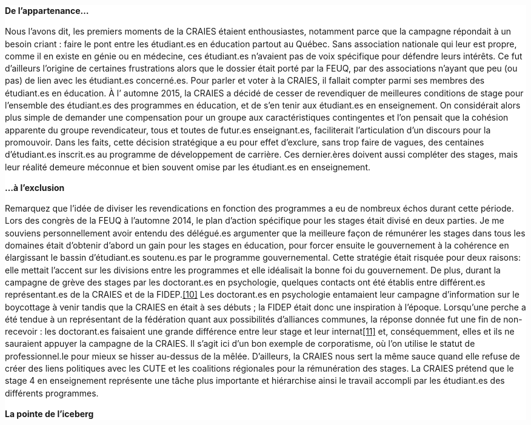 **De l’appartenance…**

Nous l’avons dit, les premiers moments de la CRAIES étaient enthousiastes, notamment parce que la campagne répondait à un besoin criant : faire le pont entre les étudiant.es en éducation partout au Québec. Sans association nationale qui leur est propre, comme il en existe en génie ou en médecine, ces étudiant.es n’avaient pas de voix spécifique pour défendre leurs intérêts. Ce fut d’ailleurs l’origine de certaines frustrations alors que le dossier était porté par la FEUQ, par des associations n’ayant que peu (ou pas) de lien avec les étudiant.es concerné.es. Pour parler et voter à la CRAIES, il fallait compter parmi ses membres des étudiant.es en éducation. À l’ automne 2015, la CRAIES a décidé de cesser de revendiquer de meilleures conditions de stage pour l’ensemble des étudiant.es des programmes en éducation, et de s’en tenir aux étudiant.es en enseignement. On considérait alors plus simple de demander une compensation pour un groupe aux caractéristiques contingentes et l’on pensait que la cohésion apparente du groupe revendicateur, tous et toutes de futur.es enseignant.es, faciliterait l’articulation d’un discours pour la promouvoir. Dans les faits, cette décision stratégique a eu pour effet d’exclure, sans trop faire de vagues, des centaines d’étudiant.es inscrit.es au programme de développement de carrière. Ces dernier.ères doivent aussi compléter des stages, mais leur réalité demeure méconnue et bien souvent omise par les étudiant.es en enseignement.

**…à l’exclusion**

Remarquez que l’idée de diviser les revendications en fonction des programmes a eu de nombreux échos durant cette période. Lors des congrès de la FEUQ à l’automne 2014, le plan d’action spécifique pour les stages était divisé en deux parties. Je me souviens personnellement avoir entendu des délégué.es argumenter que la meilleure façon de rémunérer les stages dans tous les domaines était d’obtenir d’abord un gain pour les stages en éducation, pour forcer ensuite le gouvernement à la cohérence en élargissant le bassin d’étudiant.es soutenu.es par le programme gouvernemental. Cette stratégie était risquée pour deux raisons: elle mettait l’accent sur les divisions entre les programmes et elle idéalisait la bonne foi du gouvernement. De plus, durant la campagne de grève des stages par les doctorant.es en psychologie, quelques contacts ont été établis entre différent.es représentant.es de la CRAIES et de la FIDEP.[\[10\]](#fn10) Les doctorant.es en psychologie entamaient leur campagne d’information sur le boycottage à venir tandis que la CRAIES en était à ses débuts ; la FIDEP était donc une inspiration à l’époque. Lorsqu’une perche a été tendue à un représentant de la fédération quant aux possibilités d’alliances communes, la réponse donnée fut une fin de non-recevoir : les doctorant.es faisaient une grande différence entre leur stage et leur internat[\[11\]](#fn11) et, conséquemment, elles et ils ne sauraient appuyer la campagne de la CRAIES. Il s’agit ici d’un bon exemple de corporatisme, où l’on utilise le statut de professionnel.le pour mieux se hisser au-dessus de la mêlée. D’ailleurs, la CRAIES nous sert la même sauce quand elle refuse de créer des liens politiques avec les CUTE et les coalitions régionales pour la rémunération des stages. La CRAIES prétend que le stage 4 en enseignement représente une tâche plus importante et hiérarchise ainsi le travail accompli par les étudiant.es des différents programmes.

**La pointe de l’iceberg**

